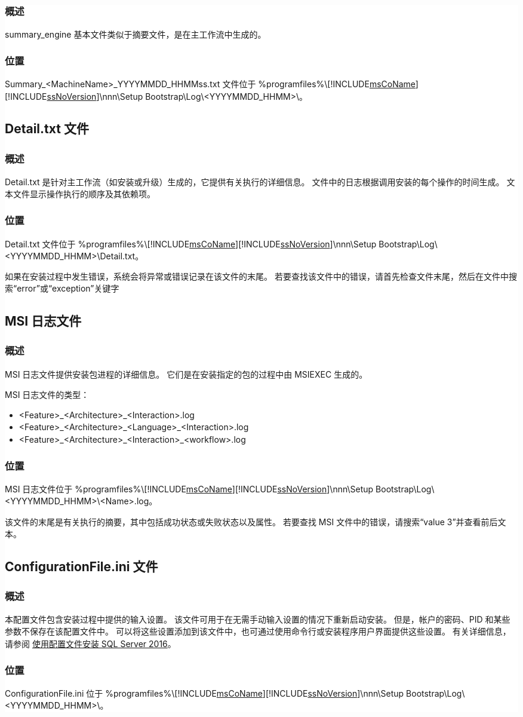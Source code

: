 ### <a name="overview"></a>概述  
 summary_engine 基本文件类似于摘要文件，是在主工作流中生成的。
  
### <a name="location"></a>位置  
 Summary_\<MachineName>_YYYYMMDD_HHMMss.txt 文件位于 %programfiles%\\[!INCLUDE[msCoName](../../includes/msconame-md.md)][!INCLUDE[ssNoVersion](../../includes/ssnoversion-md.md)]\\nnn\Setup Bootstrap\Log\\<YYYYMMDD_HHMM>\\。
  
  
## <a name="detailtxt-file"></a>Detail.txt 文件
  
### <a name="overview"></a>概述
 Detail.txt 是针对主工作流（如安装或升级）生成的，它提供有关执行的详细信息。 文件中的日志根据调用安装的每个操作的时间生成。 文本文件显示操作执行的顺序及其依赖项。  
  
### <a name="location"></a>位置  
 Detail.txt 文件位于 %programfiles%\\[!INCLUDE[msCoName](../../includes/msconame-md.md)][!INCLUDE[ssNoVersion](../../includes/ssnoversion-md.md)]\\nnn\Setup Bootstrap\Log\\<YYYYMMDD_HHMM>\Detail.txt。  
  
 如果在安装过程中发生错误，系统会将异常或错误记录在该文件的末尾。 若要查找该文件中的错误，请首先检查文件末尾，然后在文件中搜索“error”或“exception”关键字
    
## <a name="msi-log-files"></a>MSI 日志文件
  
### <a name="overview"></a>概述  
 MSI 日志文件提供安装包进程的详细信息。 它们是在安装指定的包的过程中由 MSIEXEC 生成的。  
  
 MSI 日志文件的类型：
  
-   \<Feature>_\<Architecture>\_\<Interaction>.log   
-   \<Feature>_\<Architecture>\_\<Language>\_\<Interaction>.log   
-   \<Feature>_\<Architecture>\_\<Interaction>\_\<workflow>.log  
  
### <a name="location"></a>位置  
 MSI 日志文件位于 %programfiles%\\[!INCLUDE[msCoName](../../includes/msconame-md.md)][!INCLUDE[ssNoVersion](../../includes/ssnoversion-md.md)]\\nnn\Setup Bootstrap\Log\\<YYYYMMDD_HHMM>\\<Name\>.log。  
  
 该文件的末尾是有关执行的摘要，其中包括成功状态或失败状态以及属性。 若要查找 MSI 文件中的错误，请搜索“value 3”并查看前后文本。  
  
## <a name="configurationfileini-file"></a>ConfigurationFile.ini 文件
  
### <a name="overview"></a>概述  
 本配置文件包含安装过程中提供的输入设置。 该文件可用于在无需手动输入设置的情况下重新启动安装。 但是，帐户的密码、PID 和某些参数不保存在该配置文件中。 可以将这些设置添加到该文件中，也可通过使用命令行或安装程序用户界面提供这些设置。 有关详细信息，请参阅 [使用配置文件安装 SQL Server 2016](./install-sql-server-using-a-configuration-file.md)。  
  
### <a name="location"></a>位置  
 ConfigurationFile.ini 位于 %programfiles%\\[!INCLUDE[msCoName](../../includes/msconame-md.md)][!INCLUDE[ssNoVersion](../../includes/ssnoversion-md.md)]\\nnn\Setup Bootstrap\Log\\<YYYYMMDD_HHMM>\\。  
  